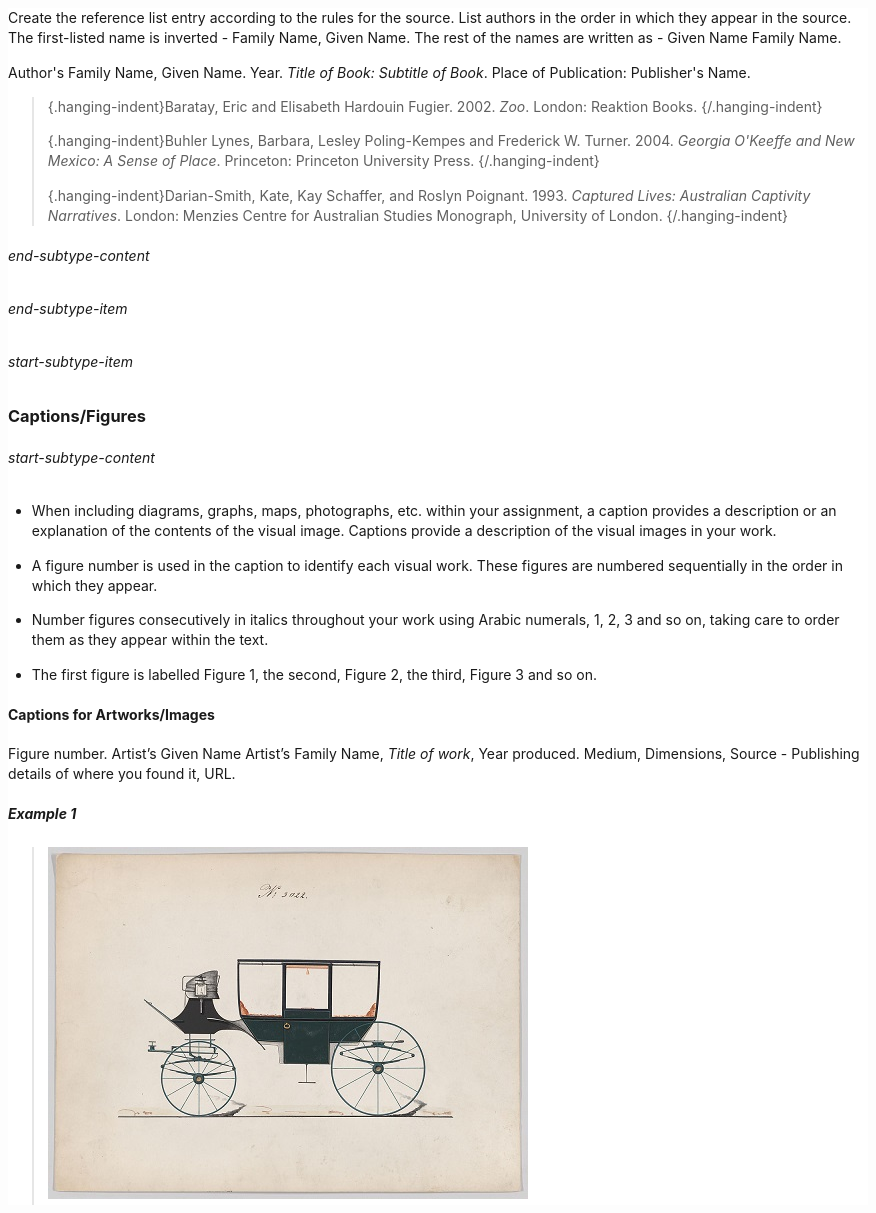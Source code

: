 Create the reference list entry according to the rules for the source. List authors in the order in which they appear in the source. The first-listed name is inverted - Family Name, Given Name. The rest of the names are written as - Given Name Family Name.

Author's Family Name, Given Name. Year. *Title of Book: Subtitle of Book*. Place of Publication: Publisher's Name.

> {.hanging-indent}Baratay, Eric and Elisabeth Hardouin Fugier. 2002. *Zoo*. London: Reaktion Books. {/.hanging-indent}
> 
> {.hanging-indent}Buhler Lynes, Barbara, Lesley Poling-Kempes and Frederick W. Turner. 2004. *Georgia O'Keeffe and New Mexico: A Sense of Place*. Princeton: Princeton University Press. {/.hanging-indent}
> 
> {.hanging-indent}Darian-Smith, Kate, Kay Schaffer, and Roslyn Poignant. 1993. *Captured Lives: Australian Captivity Narratives*. London: Menzies Centre for Australian Studies Monograph, University of London. {/.hanging-indent}

###### end-subtype-content

###### end-subtype-item


###### start-subtype-item

### Captions/Figures

###### start-subtype-content

- When including diagrams, graphs, maps, photographs, etc. within your assignment, a caption provides a description or an explanation of the contents of the visual image. Captions provide a description of the visual images in your work.

- A figure number is used in the caption to identify each visual work. These figures are numbered sequentially in the order in which they appear.

- Number figures consecutively in italics throughout your work using Arabic numerals, 1, 2, 3 and so on, taking care to order them as they appear within the text.

- The first figure is labelled Figure 1, the second, Figure 2, the third, Figure 3 and so on.

#### Captions for Artworks/Images

Figure number. Artist’s Given Name Artist’s Family Name, *Title of work*, Year produced. Medium, Dimensions, Source - Publishing details of where you found it, URL.

##### Example 1

> ![Sample image](images/Design-for-Coach-no.3022.jpg)
> 